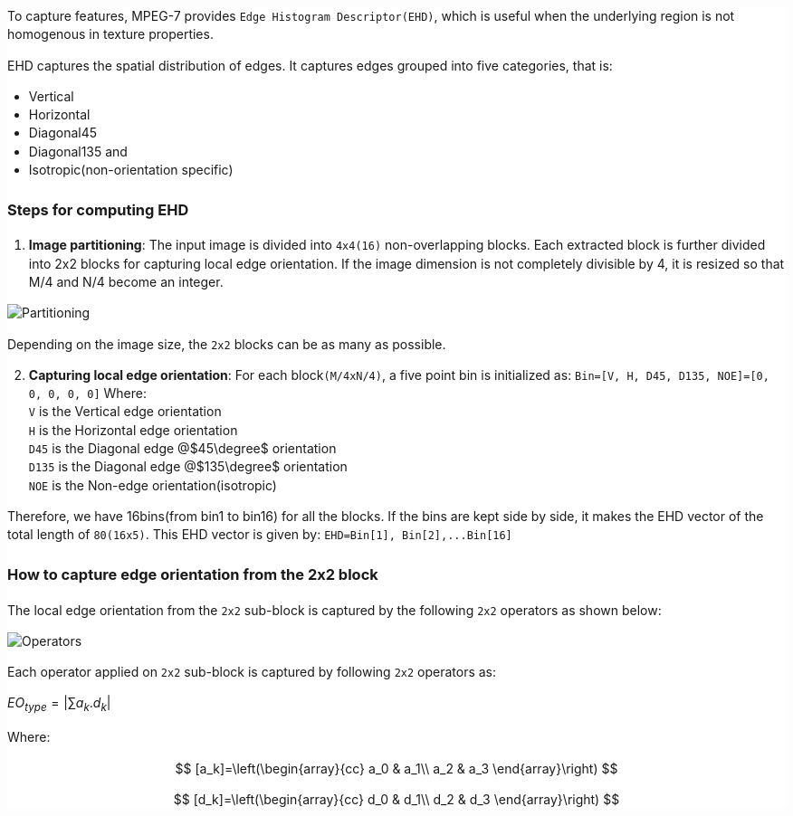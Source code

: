 To capture features, MPEG-7 provides `Edge Histogram Descriptor(EHD)`, which is useful when the underlying region is not homogenous in texture properties.

EHD captures the spatial distribution of edges. It captures edges grouped into five categories, that is:
- Vertical
- Horizontal
- Diagonal45
- Diagonal135 and
- Isotropic(non-orientation specific)

### Steps for computing EHD
1. **Image partitioning**: The input image is divided into `4x4(16)` non-overlapping blocks. Each extracted block is further divided into 2x2 blocks for capturing local edge orientation. If the image dimension is not completely divisible by 4, it is resized so that M/4 and N/4 become an integer.

![Partitioning](/engineering-education/how-to-use-edge-histogram-descriptor-to-retrieve-images-in-matlab/edge-one.png)

Depending on the image size, the `2x2` blocks can be as many as possible.

2. **Capturing local edge orientation**: For each block`(M/4xN/4)`, a five point bin is initialized as:
`Bin=[V, H, D45, D135, NOE]=[0, 0, 0, 0, 0]` Where:</br>
`V` is the Vertical edge orientation</br>
`H` is the Horizontal edge orientation</br>
`D45` is the Diagonal edge @$45\degree$ orientation</br>
`D135` is the Diagonal edge @$135\degree$ orientation</br>
`NOE` is the Non-edge orientation(isotropic)</br>

Therefore, we have 16bins(from bin1 to bin16) for all the blocks. If the bins are kept side by side, it makes the EHD vector of the total length of `80(16x5)`. This EHD vector is given by: `EHD=Bin[1], Bin[2],...Bin[16]`

### How to capture edge orientation from the 2x2 block
The local edge orientation from the `2x2` sub-block is captured by the following `2x2` operators as shown below:

![Operators](/engineering-education/how-to-use-edge-histogram-descriptor-to-retrieve-images-in-matlab/edge-two.png)

Each operator applied on `2x2` sub-block is captured by following `2x2` operators as:

$EO_{type}=|\sum a_k.d_k|$

Where:

$$
[a_k]=\left(\begin{array}{cc}
a_0 & a_1\\
a_2 & a_3
\end{array}\right)
$$

$$
[d_k]=\left(\begin{array}{cc}
d_0 & d_1\\
d_2 & d_3
\end{array}\right)
$$
